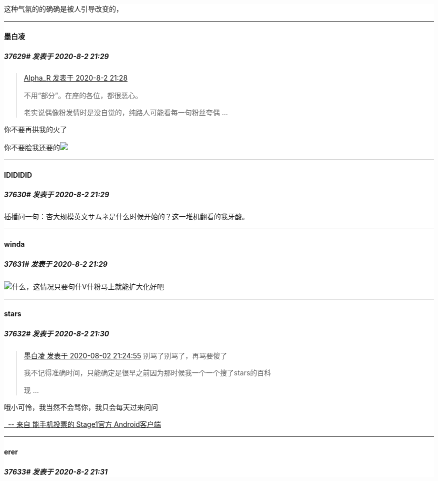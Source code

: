 
这种气氛的的确确是被人引导改变的，


-----

####  墨白凌  
##### 37629#       发表于 2020-8-2 21:29


<blockquote><a href="httphttps://bbs.saraba1st.com/2b/forum.php?mod=redirect&amp;goto=findpost&amp;pid=48297822&amp;ptid=1941579" target="_blank">Alpha_R 发表于 2020-8-2 21:28</a>

不用“部分”。在座的各位，都很恶心。

老实说偶像粉发情时是没自觉的，纯路人可能看每一句粉丝夸偶 ...</blockquote>
你不要再拱我的火了

你不要脸我还要的<img src="https://static.saraba1st.com/image/smiley/face2017/107.png" referrerpolicy="no-referrer">


-----

####  IDIDIDID  
##### 37630#       发表于 2020-8-2 21:29


插播问一句：杏大规模英文サムネ是什么时候开始的？这一堆机翻看的我牙酸。


-----

####  winda  
##### 37631#       发表于 2020-8-2 21:29


<img src="https://static.saraba1st.com/image/smiley/face2017/067.png" referrerpolicy="no-referrer">什么，这情况只要句什V什粉马上就能扩大化好吧


-----

####  stars  
##### 37632#       发表于 2020-8-2 21:30


<blockquote><a href="httphttps://bbs.saraba1st.com/2b/forum.php?mod=redirect&amp;goto=findpost&amp;pid=48297777&amp;ptid=1941579" target="_blank">墨白凌 发表于 2020-08-02 21:24:55</a>
别骂了别骂了，再骂要傻了

我不记得准确时间，只能确定是很早之前因为那时候我一个一个搜了stars的百科

现 ...</blockquote>哦小可怜，我当然不会骂你，我只会每天过来问问

[  -- 来自 能手机投票的 Stage1官方 Android客户端](https://www.coolapk.com/apk/140634)


-----

####  erer  
##### 37633#       发表于 2020-8-2 21:31
